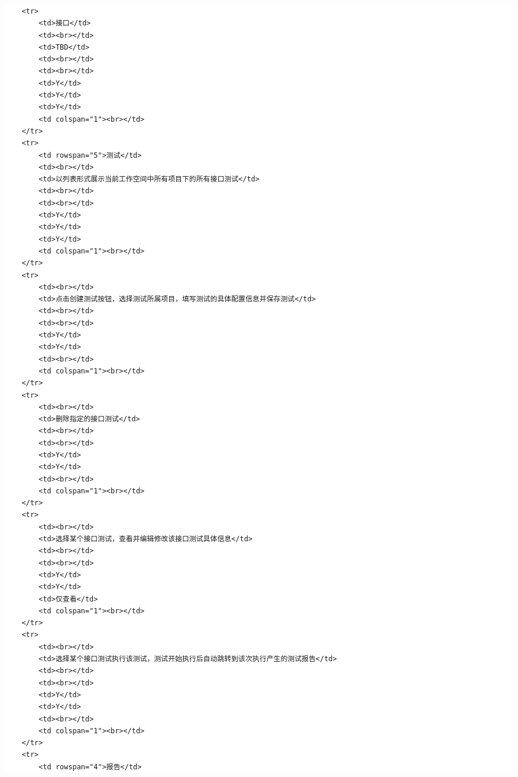         <tr>
            <td>接口</td>
            <td><br></td>
            <td>TBD</td>
            <td><br></td>
            <td><br></td>
            <td>Y</td>
            <td>Y</td>
            <td>Y</td>
            <td colspan="1"><br></td>
        </tr>
        <tr>
            <td rowspan="5">测试</td>
            <td><br></td>
            <td>以列表形式展示当前工作空间中所有项目下的所有接口测试</td>
            <td><br></td>
            <td><br></td>
            <td>Y</td>
            <td>Y</td>
            <td>Y</td>
            <td colspan="1"><br></td>
        </tr>
        <tr>
            <td><br></td>
            <td>点击创建测试按钮，选择测试所属项目，填写测试的具体配置信息并保存测试</td>
            <td><br></td>
            <td><br></td>
            <td>Y</td>
            <td>Y</td>
            <td><br></td>
            <td colspan="1"><br></td>
        </tr>
        <tr>
            <td><br></td>
            <td>删除指定的接口测试</td>
            <td><br></td>
            <td><br></td>
            <td>Y</td>
            <td>Y</td>
            <td><br></td>
            <td colspan="1"><br></td>
        </tr>
        <tr>
            <td><br></td>
            <td>选择某个接口测试，查看并编辑修改该接口测试具体信息</td>
            <td><br></td>
            <td><br></td>
            <td>Y</td>
            <td>Y</td>
            <td>仅查看</td>
            <td colspan="1"><br></td>
        </tr>
        <tr>
            <td><br></td>
            <td>选择某个接口测试执行该测试，测试开始执行后自动跳转到该次执行产生的测试报告</td>
            <td><br></td>
            <td><br></td>
            <td>Y</td>
            <td>Y</td>
            <td><br></td>
            <td colspan="1"><br></td>
        </tr>
        <tr>
            <td rowspan="4">报告</td>